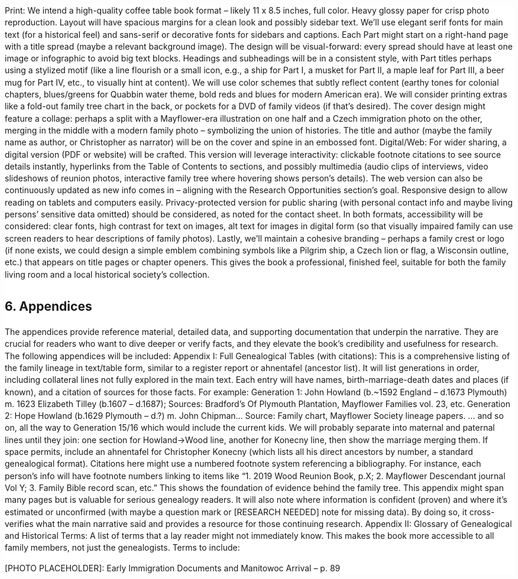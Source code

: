 Print: We intend a high-quality coffee table book format – likely 11 x 8.5 inches, full color. Heavy glossy paper for crisp photo reproduction. Layout will have spacious margins for a clean look and possibly sidebar text. We’ll use elegant serif fonts for main text (for a historical feel) and sans-serif or decorative fonts for sidebars and captions. Each Part might start on a right-hand page with a title spread (maybe a relevant background image). The design will be visual-forward: every spread should have at least one image or infographic to avoid big text blocks. Headings and subheadings will be in a consistent style, with Part titles perhaps using a stylized motif (like a line flourish or a small icon, e.g., a ship for Part I, a musket for Part II, a maple leaf for Part III, a beer mug for Part IV, etc., to visually hint at content). We will use color schemes that subtly reflect content (earthy tones for colonial chapters, blues/greens for Quabbin water theme, bold reds and blues for modern American era).
We will consider printing extras like a fold-out family tree chart in the back, or pockets for a DVD of family videos (if that’s desired). The cover design might feature a collage: perhaps a split with a Mayflower-era illustration on one half and a Czech immigration photo on the other, merging in the middle with a modern family photo – symbolizing the union of histories. The title and author (maybe the family name as author, or Christopher as narrator) will be on the cover and spine in an embossed font.
Digital/Web: For wider sharing, a digital version (PDF or website) will be crafted. This version will leverage interactivity: clickable footnote citations to see source details instantly, hyperlinks from the Table of Contents to sections, and possibly multimedia (audio clips of interviews, video slideshows of reunion photos, interactive family tree where hovering shows person’s details). The web version can also be continuously updated as new info comes in – aligning with the Research Opportunities section’s goal. Responsive design to allow reading on tablets and computers easily. Privacy-protected version for public sharing (with personal contact info and maybe living persons’ sensitive data omitted) should be considered, as noted for the contact sheet.
In both formats, accessibility will be considered: clear fonts, high contrast for text on images, alt text for images in digital form (so that visually impaired family can use screen readers to hear descriptions of family photos).
Lastly, we’ll maintain a cohesive branding – perhaps a family crest or logo (if none exists, we could design a simple emblem combining symbols like a Pilgrim ship, a Czech lion or flag, a Wisconsin outline, etc.) that appears on title pages or chapter openers. This gives the book a professional, finished feel, suitable for both the family living room and a local historical society’s collection.
## 6. Appendices
The appendices provide reference material, detailed data, and supporting documentation that underpin the narrative. They are crucial for readers who want to dive deeper or verify facts, and they elevate the book’s credibility and usefulness for research. The following appendices will be included:
Appendix I: Full Genealogical Tables (with citations): This is a comprehensive listing of the family lineage in text/table form, similar to a register report or ahnentafel (ancestor list). It will list generations in order, including collateral lines not fully explored in the main text. Each entry will have names, birth-marriage-death dates and places (if known), and a citation of sources for those facts. For example:
Generation 1: John Howland (b.~1592 England – d.1673 Plymouth) m. 1623 Elizabeth Tilley (b.1607 – d.1687); Sources: Bradford’s Of Plymouth Plantation, Mayflower Families vol. 23, etc.
Generation 2: Hope Howland (b.1629 Plymouth – d.?) m. John Chipman... Source: Family chart, Mayflower Society lineage papers.
... and so on, all the way to Generation 15/16 which would include the current kids.
We will probably separate into maternal and paternal lines until they join: one section for Howland→Wood line, another for Konecny line, then show the marriage merging them. If space permits, include an ahnentafel for Christopher Konecny (which lists all his direct ancestors by number, a standard genealogical format).
Citations here might use a numbered footnote system referencing a bibliography. For instance, each person’s info will have footnote numbers linking to items like “1. 2019 Wood Reunion Book, p.X; 2. Mayflower Descendant journal Vol Y; 3. Family Bible record scan, etc.” This shows the foundation of evidence behind the family tree.
This appendix might span many pages but is valuable for serious genealogy readers. It will also note where information is confident (proven) and where it’s estimated or unconfirmed (with maybe a question mark or [RESEARCH NEEDED] note for missing data). By doing so, it cross-verifies what the main narrative said and provides a resource for those continuing research.
Appendix II: Glossary of Genealogical and Historical Terms: A list of terms that a lay reader might not immediately know. This makes the book more accessible to all family members, not just the genealogists. Terms to include:

[PHOTO PLACEHOLDER]: Early Immigration Documents and Manitowoc Arrival – p. 89